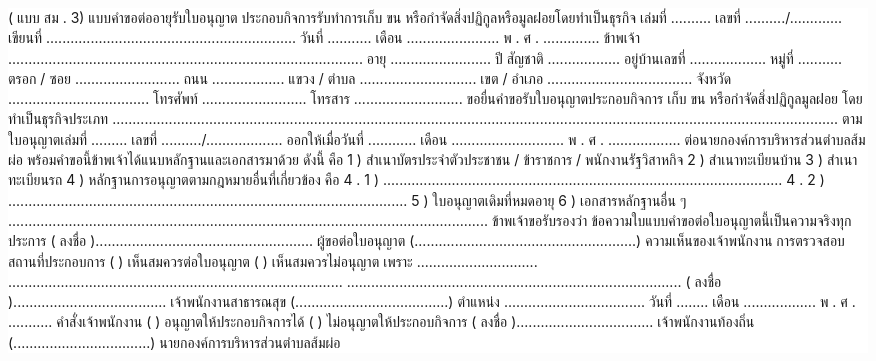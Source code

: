 ( แบบ สม . 3) แบบคําขอต่ออายุรับใบอนุญาต ประกอบกิจการรับทําการเก็บ ขน หรือกําจัดสิ่งปฏิกูลหรือมูลฝอยโดยทําเป็นธุรกิจ เล่มที่ .......... เลขที่ ........../............. เขียนที่ .............................................................. วันที่ ........... เดือน ....................... พ . ศ . .............. ข้าพเจ้า ........................................................................................ อายุ ......................... ปี สัญชาติ .................. อยู่บ้านเลขที่ ................... หมู่ที่ ........... ตรอก / ซอย .......................... ถนน .................. แขวง / ตําบล ............................. เขต / อําเภอ .................................... จังหวัด ................................... โทรศัพท์ .......................... โทรสาร ........................... ขอยื่นคําขอรับใบอนุญาตประกอบกิจการ เก็บ ขน หรือกําจัดสิ่งปฏิกูลมูลฝอย โดยทําเป็นธุรกิจประเภท .................................................................................................................................................................................... ตามใบอนุญาตเล่มที่ ......... เลขที่ ........../................... ออกให้เมื่อวันที่ ............ เดือน ............................ พ . ศ . .................. ต่อนายกองค์การบริหารส่วนตําบลส้มผ่อ พร้อมคําขอนี้ข้าพเจ้าได้แนบหลักฐานและเอกสารมาด้วย ดังนี้ คือ 1 ) สําเนาบัตรประจําตัวประชาชน / ข้าราชการ / พนักงานรัฐวิสาหกิจ 2 ) สําเนาทะเบียนบ้าน 3 ) สําเนาทะเบียนรถ 4 ) หลักฐานการอนุญาตตามกฎหมายอื่นที่เกี่ยวข้อง คือ 4 . 1 ) ................................................................................................... 4 . 2 ) ................................................................................................... 5 ) ใบอนุญาตเดิมที่หมดอายุ 6 ) เอกสารหลักฐานอื่น ๆ ....................................................................................................................... ข้าพเจ้าขอรับรองว่า ข้อความใบแบบคําขอต่อใบอนุญาตนี้เป็นความจริงทุกประการ ( ลงชื่อ )...................................................... ผู้ขอต่อใบอนุญาต (.......................................................) ความเห็นของเจ้าพนักงาน การตรวจสอบสถานที่ประกอบการ ( ) เห็นสมควรต่อใบอนุญาต ( ) เห็นสมควรไม่อนุญาต เพราะ .............................. ................................................................................... ................................................................................... ( ลงชื่อ )...................................... เจ้าพนักงานสาธารณสุข (......................................) ตําแหน่ง ................................... วันที่ ........ เดือน .................. พ . ศ . ........... คําสั่งเจ้าพนักงาน ( ) อนุญาตให้ประกอบกิจการได้ ( ) ไม่อนุญาตให้ประกอบกิจการ ( ลงชื่อ ).................................. เจ้าพนักงานท้องถิ่น (..................................) นายกองค์การบริหารส่วนตําบลส้มผ่อ
